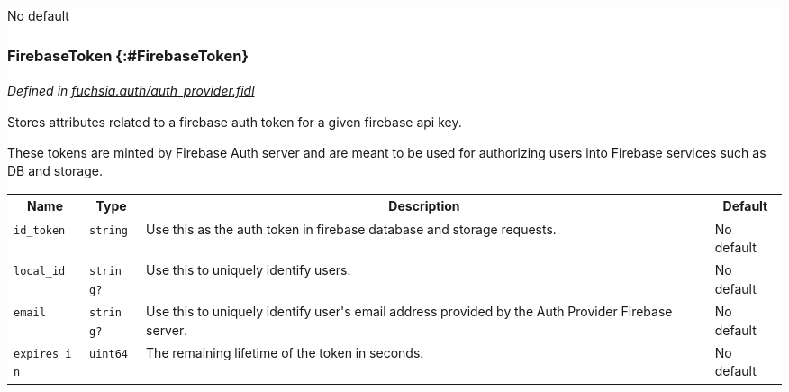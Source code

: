 </td>
            <td>No default</td>
        </tr>
</table>

### FirebaseToken {:#FirebaseToken}
*Defined in [fuchsia.auth/auth_provider.fidl](https://fuchsia.googlesource.com/fuchsia/+/master/sdk/fidl/fuchsia.auth/auth_provider.fidl#51)*



 Stores attributes related to a firebase auth token for a given firebase api
 key.

 These tokens are minted by Firebase Auth server and are meant to be used for
 authorizing users into Firebase services such as DB and storage.


<table>
    <tr><th>Name</th><th>Type</th><th>Description</th><th>Default</th></tr><tr>
            <td><code>id_token</code></td>
            <td>
                <code>string</code>
            </td>
            <td> Use this as the auth token in firebase database and storage requests.
</td>
            <td>No default</td>
        </tr><tr>
            <td><code>local_id</code></td>
            <td>
                <code>string?</code>
            </td>
            <td> Use this to uniquely identify users.
</td>
            <td>No default</td>
        </tr><tr>
            <td><code>email</code></td>
            <td>
                <code>string?</code>
            </td>
            <td> Use this to uniquely identify user's email address provided by the
 Auth Provider Firebase server.
</td>
            <td>No default</td>
        </tr><tr>
            <td><code>expires_in</code></td>
            <td>
                <code>uint64</code>
            </td>
            <td> The remaining lifetime of the token in seconds.
</td>
            <td>No default</td>
        </tr>
</table>
